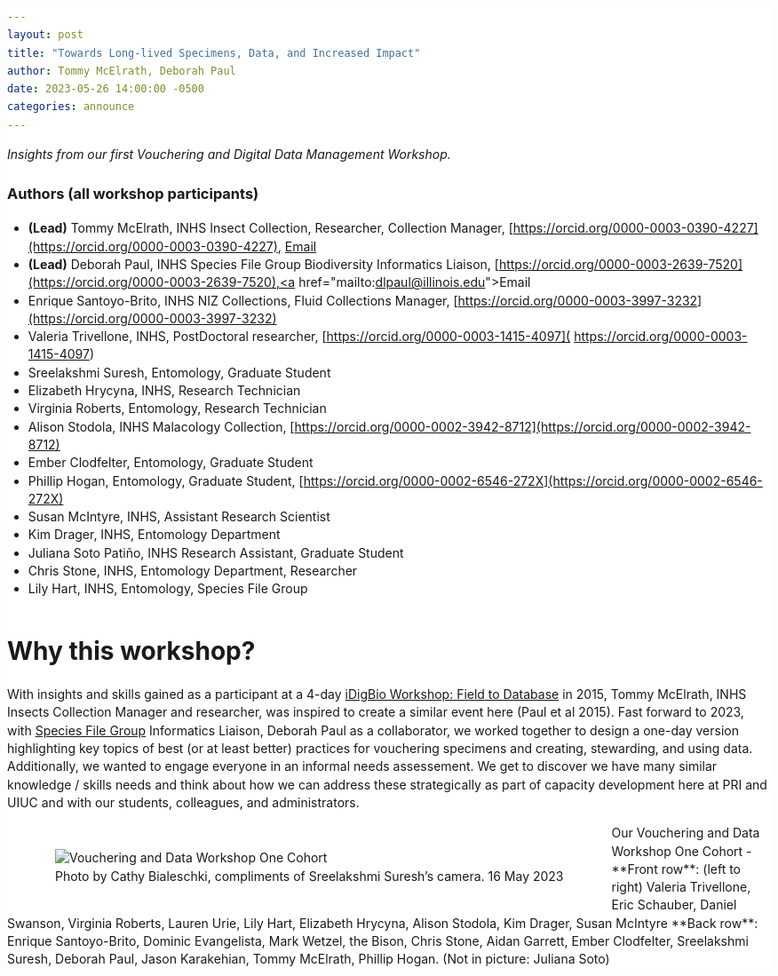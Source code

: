 ```yaml
---
layout: post
title: "Towards Long-lived Specimens, Data, and Increased Impact"
author: Tommy McElrath, Deborah Paul
date: 2023-05-26 14:00:00 -0500
categories: announce 
---
```


_Insights from our first Vouchering and Digital Data Management Workshop._

### Authors (all workshop participants)
* **(Lead)** Tommy McElrath, INHS Insect Collection, Researcher, Collection Manager, [https://orcid.org/0000-0003-0390-4227](https://orcid.org/0000-0003-0390-4227), <a href="mailto:tcm@illinois.edu">Email</a>
* **(Lead)** Deborah Paul, INHS Species File Group Biodiversity Informatics Liaison, [https://orcid.org/0000-0003-2639-7520](https://orcid.org/0000-0003-2639-7520),<a href="mailto:dlpaul@illinois.edu">Email</a>
* Enrique Santoyo-Brito, INHS NIZ Collections, Fluid Collections Manager, [https://orcid.org/0000-0003-3997-3232](https://orcid.org/0000-0003-3997-3232)
* Valeria Trivellone, INHS, PostDoctoral researcher, [https://orcid.org/0000-0003-1415-4097]( https://orcid.org/0000-0003-1415-4097)
* Sreelakshmi Suresh, Entomology, Graduate Student
* Elizabeth Hrycyna, INHS, Research Technician
* Virginia Roberts, Entomology, Research Technician
* Alison Stodola, INHS Malacology Collection, [https://orcid.org/0000-0002-3942-8712](https://orcid.org/0000-0002-3942-8712) 
* Ember Clodfelter, Entomology, Graduate Student
* Phillip Hogan, Entomology, Graduate Student, [https://orcid.org/0000-0002-6546-272X](https://orcid.org/0000-0002-6546-272X)
* Susan McIntyre, INHS, Assistant Research Scientist 
* Kim Drager, INHS, Entomology Department
* Juliana Soto Patiño, INHS Research Assistant, Graduate Student
* Chris Stone, INHS, Entomology Department, Researcher
* Lily Hart, INHS, Entomology, Species File Group

# Why this workshop?
With insights and skills gained as a participant at a 4-day [iDigBio Workshop: Field to Database](https://www.idigbio.org/wiki/index.php?title=Field_to_Database) in 2015, Tommy McElrath, INHS Insects Collection Manager and researcher, was inspired to create a similar event here (Paul et al 2015).  Fast forward to 2023, with [Species File Group](https://speciesfilegroup.org/) Informatics Liaison, Deborah Paul as a collaborator, we worked together to design a one-day version highlighting key topics of best (or at least better) practices for vouchering specimens and creating, stewarding, and using data. Additionally, we wanted to engage everyone in an informal needs assessement. We get to discover we have many similar knowledge / skills needs and think about how we can address these strategically as part of capacity development here at PRI and UIUC and with our students, colleagues, and administrators.

<div style="float: left; margin: 1em;">
<figure>
    <img src="https://sfg.taxonworks.org/s/9oa3ih" title="Vouchering and Data Workshop One Cohort" alt="Vouchering and Data Workshop One Cohort" width="800px">
    <figcaption>Photo by Cathy Bialeschki, compliments of Sreelakshmi Suresh’s camera. 16 May 2023</figcaption> 
    </figure>
</div>
Our Vouchering and Data Workshop One Cohort - **Front row**: (left to right) Valeria Trivellone, Eric Schauber, Daniel Swanson, Virginia Roberts, Lauren Urie, Lily Hart, Elizabeth Hrycyna, Alison Stodola, Kim Drager, Susan McIntyre **Back row**: Enrique Santoyo-Brito, Dominic Evangelista, Mark Wetzel, the Bison, Chris Stone, Aidan Garrett, Ember Clodfelter, Sreelakshmi Suresh, Deborah Paul, Jason Karakehian, Tommy McElrath, Phillip Hogan. (Not in picture: Juliana Soto)
